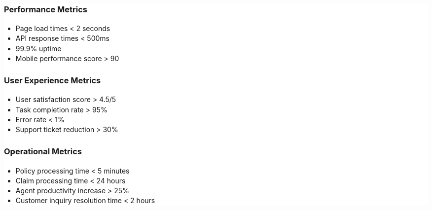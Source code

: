 ### Performance Metrics
- Page load times < 2 seconds
- API response times < 500ms
- 99.9% uptime
- Mobile performance score > 90

### User Experience Metrics
- User satisfaction score > 4.5/5
- Task completion rate > 95%
- Error rate < 1%
- Support ticket reduction > 30%

### Operational Metrics
- Policy processing time < 5 minutes
- Claim processing time < 24 hours
- Agent productivity increase > 25%
- Customer inquiry resolution time < 2 hours 